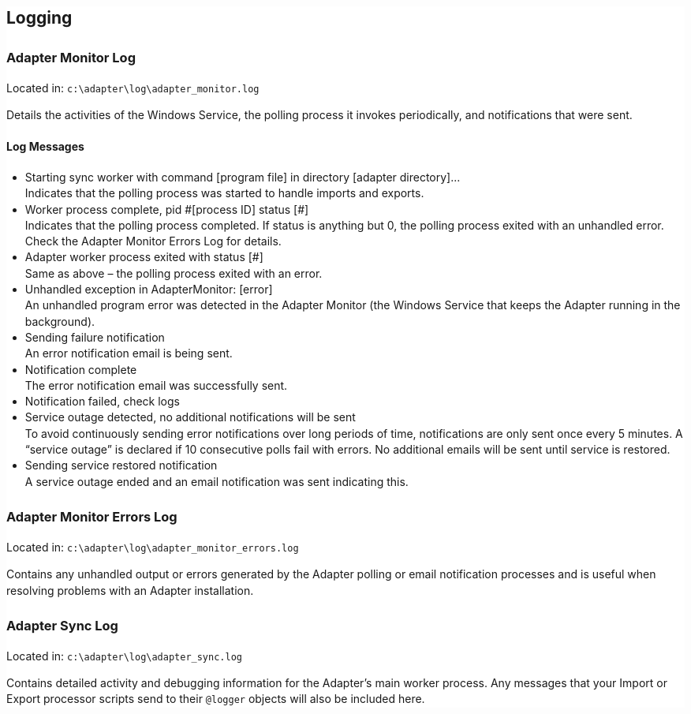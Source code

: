 ## Logging

### Adapter Monitor Log

Located in: `c:\adapter\log\adapter_monitor.log`

Details the activities of the Windows Service, the polling process it
invokes periodically, and notifications that were sent.

#### Log Messages

-   Starting sync worker with command [program file] in directory
    [adapter directory]...\
     Indicates that the polling process was started to handle imports
    and exports.
-   Worker process complete, pid \#[process ID] status [\#]\
     Indicates that the polling process completed. If status is anything
    but 0, the polling process exited with an unhandled error. Check the
    Adapter Monitor Errors Log for details.
-   Adapter worker process exited with status [\#]\
     Same as above – the polling process exited with an error.
-   Unhandled exception in AdapterMonitor: [error]\
     An unhandled program error was detected in the Adapter Monitor (the
    Windows Service that keeps the Adapter running in the background). 
-   Sending failure notification\
     An error notification email is being sent.
-   Notification complete\
     The error notification email was successfully sent.
-   Notification failed, check logs
-   Service outage detected, no additional notifications will be sent\
     To avoid continuously sending error notifications over long periods
    of time, notifications are only sent once every 5 minutes. A
    “service outage” is declared if 10 consecutive polls fail with
    errors. No additional emails will be sent until service is restored.
-   Sending service restored notification\
     A service outage ended and an email notification was sent
    indicating this.

### Adapter Monitor Errors Log

Located in: `c:\adapter\log\adapter_monitor_errors.log`

Contains any unhandled output or errors generated by the Adapter polling
or email notification processes and is useful when resolving problems
with an Adapter installation.

### Adapter Sync Log

Located in: `c:\adapter\log\adapter_sync.log`

Contains detailed activity and debugging information for the Adapter’s
main worker process. Any messages that your Import or Export processor 
scripts send to their `@logger` objects will also be included here.
